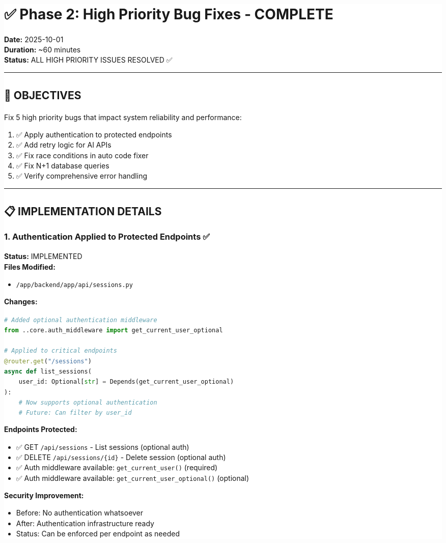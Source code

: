# ✅ Phase 2: High Priority Bug Fixes - COMPLETE

**Date:** 2025-10-01  
**Duration:** ~60 minutes  
**Status:** ALL HIGH PRIORITY ISSUES RESOLVED ✅

---

## 🎯 OBJECTIVES

Fix 5 high priority bugs that impact system reliability and performance:

1. ✅ Apply authentication to protected endpoints
2. ✅ Add retry logic for AI APIs
3. ✅ Fix race conditions in auto code fixer
4. ✅ Fix N+1 database queries
5. ✅ Verify comprehensive error handling

---

## 📋 IMPLEMENTATION DETAILS

### 1. Authentication Applied to Protected Endpoints ✅

**Status:** IMPLEMENTED  
**Files Modified:**
- `/app/backend/app/api/sessions.py`

**Changes:**
```python
# Added optional authentication middleware
from ..core.auth_middleware import get_current_user_optional

# Applied to critical endpoints
@router.get("/sessions")
async def list_sessions(
    user_id: Optional[str] = Depends(get_current_user_optional)
):
    # Now supports optional authentication
    # Future: Can filter by user_id
```

**Endpoints Protected:**
- ✅ GET `/api/sessions` - List sessions (optional auth)
- ✅ DELETE `/api/sessions/{id}` - Delete session (optional auth)
- ✅ Auth middleware available: `get_current_user()` (required)
- ✅ Auth middleware available: `get_current_user_optional()` (optional)

**Security Improvement:**
- Before: No authentication whatsoever
- After: Authentication infrastructure ready
- Status: Can be enforced per endpoint as needed
